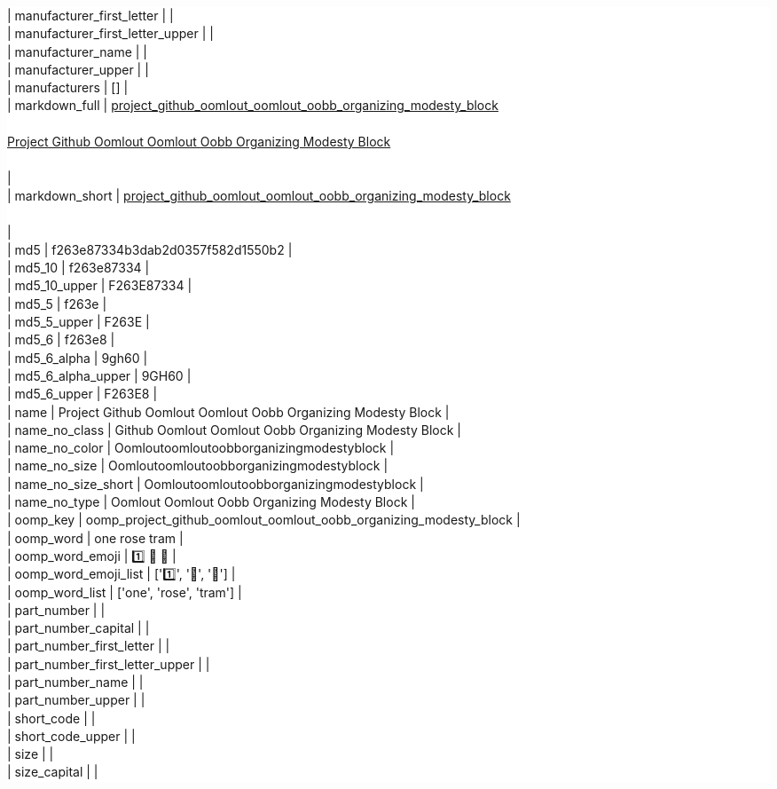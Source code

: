 | manufacturer_first_letter |  |  
| manufacturer_first_letter_upper |  |  
| manufacturer_name |  |  
| manufacturer_upper |  |  
| manufacturers | [] |  
| markdown_full | [project_github_oomlout_oomlout_oobb_organizing_modesty_block](https://github.com/oomlout/oomlout_oomp_current_version_messy/tree/main/parts/project_github_oomlout_oomlout_oobb_organizing_modesty_block)<br>[](https://github.com/oomlout/oomlout_oomp_current_version_messy/tree/main/parts/project_github_oomlout_oomlout_oobb_organizing_modesty_block)<br>[Project Github Oomlout Oomlout Oobb Organizing Modesty Block](https://github.com/oomlout/oomlout_oomp_current_version_messy/tree/main/parts/project_github_oomlout_oomlout_oobb_organizing_modesty_block)<br><br> |  
| markdown_short | [project_github_oomlout_oomlout_oobb_organizing_modesty_block](https://github.com/oomlout/oomlout_oomp_current_version_messy/tree/main/parts/project_github_oomlout_oomlout_oobb_organizing_modesty_block)<br><br> |  
| md5 | f263e87334b3dab2d0357f582d1550b2 |  
| md5_10 | f263e87334 |  
| md5_10_upper | F263E87334 |  
| md5_5 | f263e |  
| md5_5_upper | F263E |  
| md5_6 | f263e8 |  
| md5_6_alpha | 9gh60 |  
| md5_6_alpha_upper | 9GH60 |  
| md5_6_upper | F263E8 |  
| name | Project Github Oomlout Oomlout Oobb Organizing Modesty Block |  
| name_no_class | Github Oomlout Oomlout Oobb Organizing Modesty Block |  
| name_no_color | Oomloutoomloutoobborganizingmodestyblock |  
| name_no_size | Oomloutoomloutoobborganizingmodestyblock |  
| name_no_size_short | Oomloutoomloutoobborganizingmodestyblock |  
| name_no_type | Oomlout Oomlout Oobb Organizing Modesty Block |  
| oomp_key | oomp_project_github_oomlout_oomlout_oobb_organizing_modesty_block |  
| oomp_word | one rose tram |  
| oomp_word_emoji | :one: :rose: :tram: |  
| oomp_word_emoji_list | [':one:', ':rose:', ':tram:'] |  
| oomp_word_list | ['one', 'rose', 'tram'] |  
| part_number |  |  
| part_number_capital |  |  
| part_number_first_letter |  |  
| part_number_first_letter_upper |  |  
| part_number_name |  |  
| part_number_upper |  |  
| short_code |  |  
| short_code_upper |  |  
| size |  |  
| size_capital |  |  